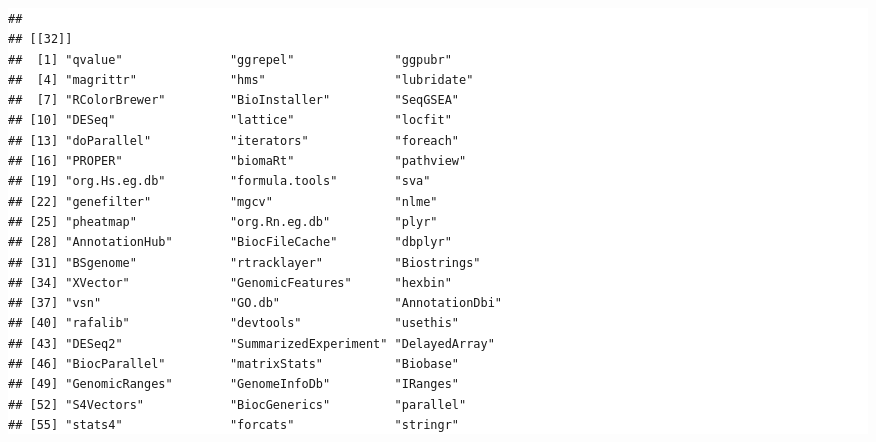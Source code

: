     ## 
    ## [[32]]
    ##  [1] "qvalue"               "ggrepel"              "ggpubr"              
    ##  [4] "magrittr"             "hms"                  "lubridate"           
    ##  [7] "RColorBrewer"         "BioInstaller"         "SeqGSEA"             
    ## [10] "DESeq"                "lattice"              "locfit"              
    ## [13] "doParallel"           "iterators"            "foreach"             
    ## [16] "PROPER"               "biomaRt"              "pathview"            
    ## [19] "org.Hs.eg.db"         "formula.tools"        "sva"                 
    ## [22] "genefilter"           "mgcv"                 "nlme"                
    ## [25] "pheatmap"             "org.Rn.eg.db"         "plyr"                
    ## [28] "AnnotationHub"        "BiocFileCache"        "dbplyr"              
    ## [31] "BSgenome"             "rtracklayer"          "Biostrings"          
    ## [34] "XVector"              "GenomicFeatures"      "hexbin"              
    ## [37] "vsn"                  "GO.db"                "AnnotationDbi"       
    ## [40] "rafalib"              "devtools"             "usethis"             
    ## [43] "DESeq2"               "SummarizedExperiment" "DelayedArray"        
    ## [46] "BiocParallel"         "matrixStats"          "Biobase"             
    ## [49] "GenomicRanges"        "GenomeInfoDb"         "IRanges"             
    ## [52] "S4Vectors"            "BiocGenerics"         "parallel"            
    ## [55] "stats4"               "forcats"              "stringr"             